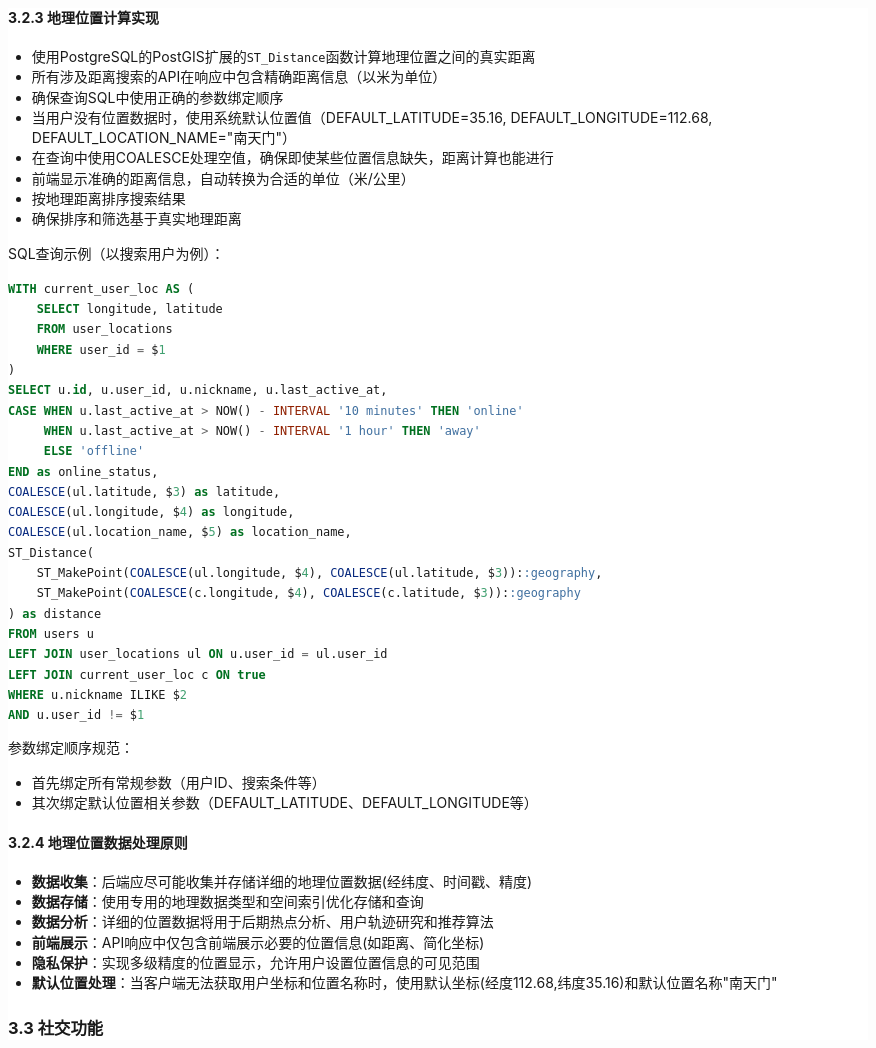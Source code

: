 #### 3.2.3 地理位置计算实现

- 使用PostgreSQL的PostGIS扩展的`ST_Distance`函数计算地理位置之间的真实距离
- 所有涉及距离搜索的API在响应中包含精确距离信息（以米为单位）
- 确保查询SQL中使用正确的参数绑定顺序
- 当用户没有位置数据时，使用系统默认位置值（DEFAULT_LATITUDE=35.16, DEFAULT_LONGITUDE=112.68, DEFAULT_LOCATION_NAME="南天门"）
- 在查询中使用COALESCE处理空值，确保即使某些位置信息缺失，距离计算也能进行
- 前端显示准确的距离信息，自动转换为合适的单位（米/公里）
- 按地理距离排序搜索结果
- 确保排序和筛选基于真实地理距离

SQL查询示例（以搜索用户为例）：
```sql
WITH current_user_loc AS (
    SELECT longitude, latitude 
    FROM user_locations 
    WHERE user_id = $1
)
SELECT u.id, u.user_id, u.nickname, u.last_active_at, 
CASE WHEN u.last_active_at > NOW() - INTERVAL '10 minutes' THEN 'online' 
     WHEN u.last_active_at > NOW() - INTERVAL '1 hour' THEN 'away' 
     ELSE 'offline' 
END as online_status, 
COALESCE(ul.latitude, $3) as latitude,
COALESCE(ul.longitude, $4) as longitude,
COALESCE(ul.location_name, $5) as location_name,
ST_Distance(
    ST_MakePoint(COALESCE(ul.longitude, $4), COALESCE(ul.latitude, $3))::geography,
    ST_MakePoint(COALESCE(c.longitude, $4), COALESCE(c.latitude, $3))::geography
) as distance
FROM users u
LEFT JOIN user_locations ul ON u.user_id = ul.user_id
LEFT JOIN current_user_loc c ON true
WHERE u.nickname ILIKE $2
AND u.user_id != $1
```

参数绑定顺序规范：
- 首先绑定所有常规参数（用户ID、搜索条件等）
- 其次绑定默认位置相关参数（DEFAULT_LATITUDE、DEFAULT_LONGITUDE等）

#### 3.2.4 地理位置数据处理原则

- **数据收集**：后端应尽可能收集并存储详细的地理位置数据(经纬度、时间戳、精度)
- **数据存储**：使用专用的地理数据类型和空间索引优化存储和查询
- **数据分析**：详细的位置数据将用于后期热点分析、用户轨迹研究和推荐算法
- **前端展示**：API响应中仅包含前端展示必要的位置信息(如距离、简化坐标)
- **隐私保护**：实现多级精度的位置显示，允许用户设置位置信息的可见范围
- **默认位置处理**：当客户端无法获取用户坐标和位置名称时，使用默认坐标(经度112.68,纬度35.16)和默认位置名称"南天门"

### 3.3 社交功能
